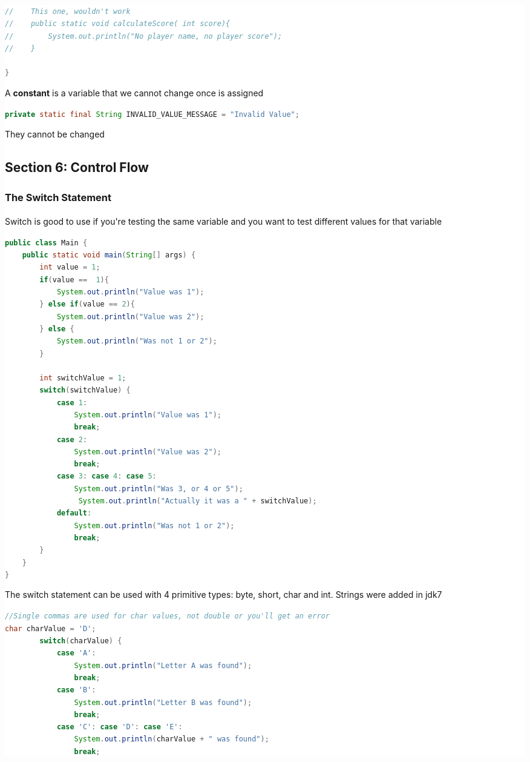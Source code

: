  ```java
//    This one, wouldn't work
//    public static void calculateScore( int score){
//        System.out.println("No player name, no player score");
//    }
    
} 
 ```

A **constant** is a variable that we cannot change once is assigned
```java
private static final String INVALID_VALUE_MESSAGE = "Invalid Value";
``` 
They cannot be changed

## Section 6: Control Flow <a name="6"></a>
### The Switch Statement
Switch is good to use if you're testing the same variable and you want to test different values for that variable
```java
public class Main {
    public static void main(String[] args) {
        int value = 1;
        if(value ==  1){
            System.out.println("Value was 1");
        } else if(value == 2){
            System.out.println("Value was 2");
        } else {
            System.out.println("Was not 1 or 2");
        }

        int switchValue = 1;
        switch(switchValue) {
            case 1:
                System.out.println("Value was 1");
                break;
            case 2:
                System.out.println("Value was 2");
                break;
            case 3: case 4: case 5:
                System.out.println("Was 3, or 4 or 5");
                 System.out.println("Actually it was a " + switchValue); 
            default:
                System.out.println("Was not 1 or 2");
                break;
        }
    }
}
```
The switch statement can be used with 4 primitive types: byte, short, char and int. Strings were added in jdk7
```java
//Single commas are used for char values, not double or you'll get an error
char charValue = 'D';
        switch(charValue) {
            case 'A':
                System.out.println("Letter A was found");
                break;
            case 'B':
                System.out.println("Letter B was found");
                break;
            case 'C': case 'D': case 'E':
                System.out.println(charValue + " was found");
                break;
```